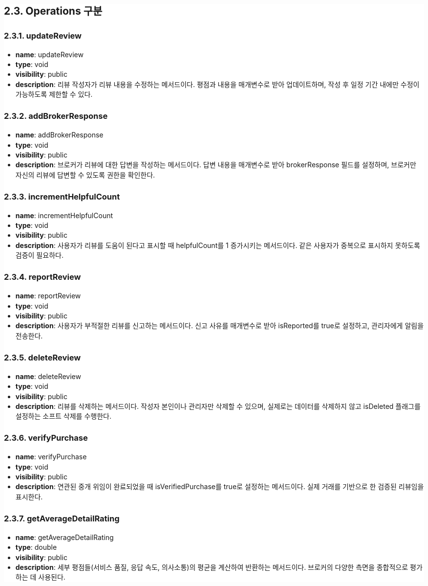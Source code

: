 ## 2.3. Operations 구분

### 2.3.1. updateReview
* **name**: updateReview
* **type**: void
* **visibility**: public
* **description**: 리뷰 작성자가 리뷰 내용을 수정하는 메서드이다. 평점과 내용을 매개변수로 받아 업데이트하며, 작성 후 일정 기간 내에만 수정이 가능하도록 제한할 수 있다.

### 2.3.2. addBrokerResponse
* **name**: addBrokerResponse
* **type**: void
* **visibility**: public
* **description**: 브로커가 리뷰에 대한 답변을 작성하는 메서드이다. 답변 내용을 매개변수로 받아 brokerResponse 필드를 설정하며, 브로커만 자신의 리뷰에 답변할 수 있도록 권한을 확인한다.

### 2.3.3. incrementHelpfulCount
* **name**: incrementHelpfulCount
* **type**: void
* **visibility**: public
* **description**: 사용자가 리뷰를 도움이 된다고 표시할 때 helpfulCount를 1 증가시키는 메서드이다. 같은 사용자가 중복으로 표시하지 못하도록 검증이 필요하다.

### 2.3.4. reportReview
* **name**: reportReview
* **type**: void
* **visibility**: public
* **description**: 사용자가 부적절한 리뷰를 신고하는 메서드이다. 신고 사유를 매개변수로 받아 isReported를 true로 설정하고, 관리자에게 알림을 전송한다.

### 2.3.5. deleteReview
* **name**: deleteReview
* **type**: void
* **visibility**: public
* **description**: 리뷰를 삭제하는 메서드이다. 작성자 본인이나 관리자만 삭제할 수 있으며, 실제로는 데이터를 삭제하지 않고 isDeleted 플래그를 설정하는 소프트 삭제를 수행한다.

### 2.3.6. verifyPurchase
* **name**: verifyPurchase
* **type**: void
* **visibility**: public
* **description**: 연관된 중개 위임이 완료되었을 때 isVerifiedPurchase를 true로 설정하는 메서드이다. 실제 거래를 기반으로 한 검증된 리뷰임을 표시한다.

### 2.3.7. getAverageDetailRating
* **name**: getAverageDetailRating
* **type**: double
* **visibility**: public
* **description**: 세부 평점들(서비스 품질, 응답 속도, 의사소통)의 평균을 계산하여 반환하는 메서드이다. 브로커의 다양한 측면을 종합적으로 평가하는 데 사용된다.

